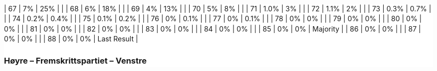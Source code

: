 | 67 | 7% | 25% |  |
| 68 | 6% | 18% |  |
| 69 | 4% | 13% |  |
| 70 | 5% | 8% |  |
| 71 | 1.0% | 3% |  |
| 72 | 1.1% | 2% |  |
| 73 | 0.3% | 0.7% |  |
| 74 | 0.2% | 0.4% |  |
| 75 | 0.1% | 0.2% |  |
| 76 | 0% | 0.1% |  |
| 77 | 0% | 0.1% |  |
| 78 | 0% | 0% |  |
| 79 | 0% | 0% |  |
| 80 | 0% | 0% |  |
| 81 | 0% | 0% |  |
| 82 | 0% | 0% |  |
| 83 | 0% | 0% |  |
| 84 | 0% | 0% |  |
| 85 | 0% | 0% | Majority |
| 86 | 0% | 0% |  |
| 87 | 0% | 0% |  |
| 88 | 0% | 0% | Last Result |

### Høyre – Fremskrittspartiet – Venstre

